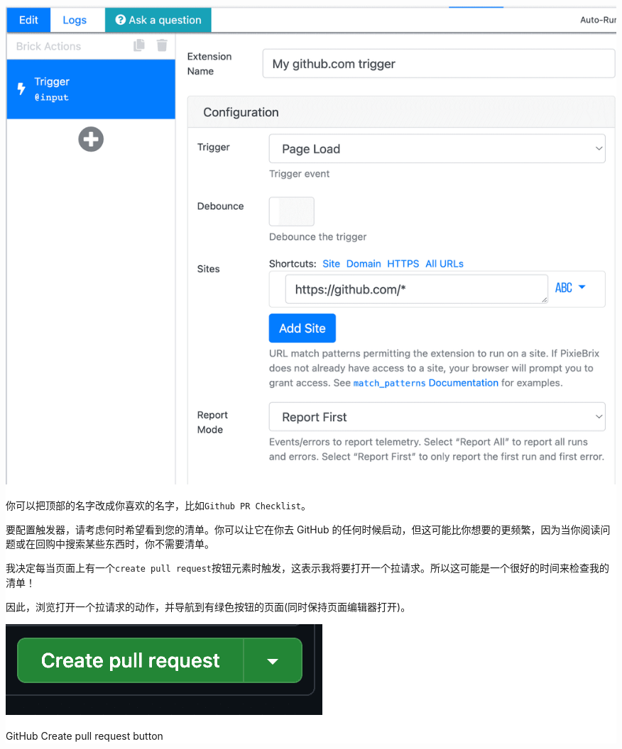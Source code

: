 ![Screen-Shot-2022-07-10-at-2.51.09-PM](img/e35abd4f83bc37eb3e2cfdd27a9746d7.png)

你可以把顶部的名字改成你喜欢的名字，比如`Github PR Checklist`。

要配置触发器，请考虑何时希望看到您的清单。你可以让它在你去 GitHub 的任何时候启动，但这可能比你想要的更频繁，因为当你阅读问题或在回购中搜索某些东西时，你不需要清单。

我决定每当页面上有一个`create pull request`按钮元素时触发，这表示我将要打开一个拉请求。所以这可能是一个很好的时间来检查我的清单！

因此，浏览打开一个拉请求的动作，并导航到有绿色按钮的页面(同时保持页面编辑器打开)。

![github-create-pull-request-button](img/501bd4ed7ab498fdf59924f81546bc3d.png)

GitHub Create pull request button
